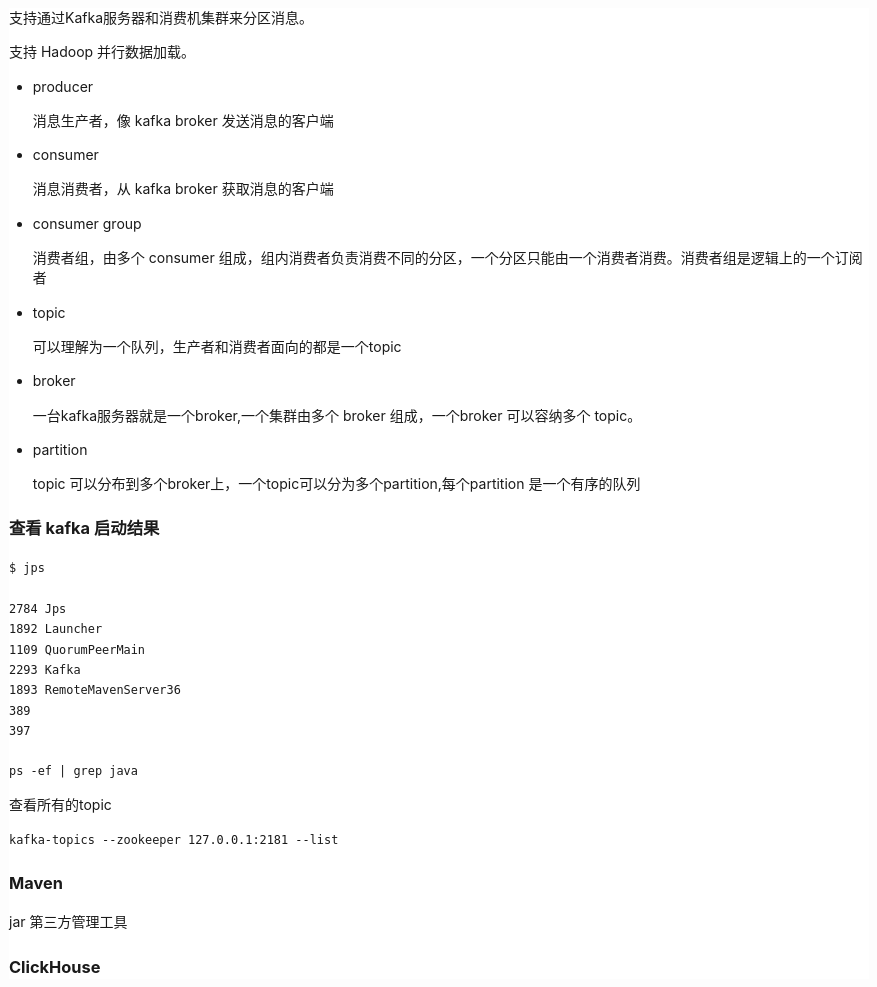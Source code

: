 支持通过Kafka服务器和消费机集群来分区消息。

支持 Hadoop 并行数据加载。 



* producer 

  消息生产者，像 kafka broker 发送消息的客户端

* consumer

  消息消费者，从  kafka broker 获取消息的客户端

* consumer group 

  消费者组，由多个 consumer 组成，组内消费者负责消费不同的分区，一个分区只能由一个消费者消费。消费者组是逻辑上的一个订阅者

* topic

   可以理解为一个队列，生产者和消费者面向的都是一个topic

* broker

  一台kafka服务器就是一个broker,一个集群由多个 broker 组成，一个broker 可以容纳多个 topic。

* partition

  topic 可以分布到多个broker上，一个topic可以分为多个partition,每个partition 是一个有序的队列

### 查看 kafka 启动结果

```
$ jps

2784 Jps
1892 Launcher
1109 QuorumPeerMain
2293 Kafka
1893 RemoteMavenServer36
389 
397

ps -ef | grep java
```



查看所有的topic

```
kafka-topics --zookeeper 127.0.0.1:2181 --list
```



### Maven

jar 第三方管理工具



### ClickHouse
